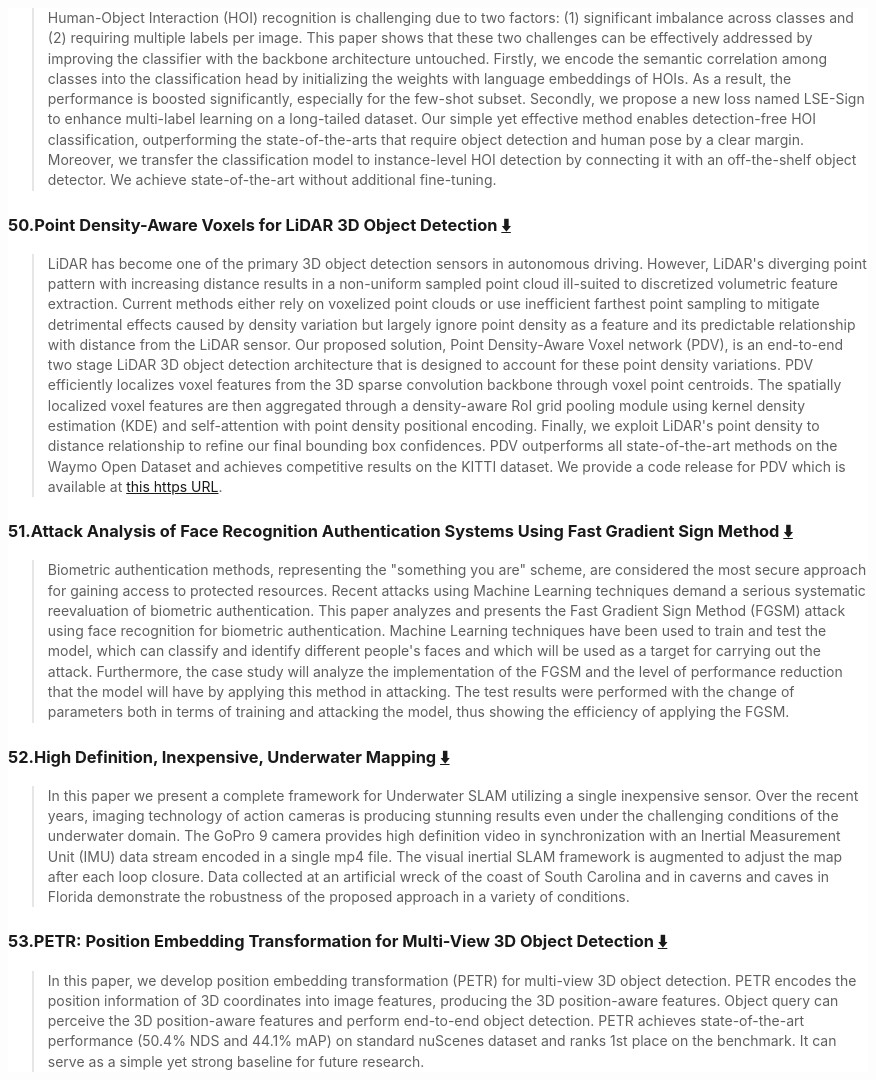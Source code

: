 >  Human-Object Interaction (HOI) recognition is challenging due to two factors: (1) significant imbalance across classes and (2) requiring multiple labels per image. This paper shows that these two challenges can be effectively addressed by improving the classifier with the backbone architecture untouched. Firstly, we encode the semantic correlation among classes into the classification head by initializing the weights with language embeddings of HOIs. As a result, the performance is boosted significantly, especially for the few-shot subset. Secondly, we propose a new loss named LSE-Sign to enhance multi-label learning on a long-tailed dataset. Our simple yet effective method enables detection-free HOI classification, outperforming the state-of-the-arts that require object detection and human pose by a clear margin. Moreover, we transfer the classification model to instance-level HOI detection by connecting it with an off-the-shelf object detector. We achieve state-of-the-art without additional fine-tuning.      
### 50.Point Density-Aware Voxels for LiDAR 3D Object Detection  [ :arrow_down: ](https://arxiv.org/pdf/2203.05662.pdf)
>  LiDAR has become one of the primary 3D object detection sensors in autonomous driving. However, LiDAR's diverging point pattern with increasing distance results in a non-uniform sampled point cloud ill-suited to discretized volumetric feature extraction. Current methods either rely on voxelized point clouds or use inefficient farthest point sampling to mitigate detrimental effects caused by density variation but largely ignore point density as a feature and its predictable relationship with distance from the LiDAR sensor. Our proposed solution, Point Density-Aware Voxel network (PDV), is an end-to-end two stage LiDAR 3D object detection architecture that is designed to account for these point density variations. PDV efficiently localizes voxel features from the 3D sparse convolution backbone through voxel point centroids. The spatially localized voxel features are then aggregated through a density-aware RoI grid pooling module using kernel density estimation (KDE) and self-attention with point density positional encoding. Finally, we exploit LiDAR's point density to distance relationship to refine our final bounding box confidences. PDV outperforms all state-of-the-art methods on the Waymo Open Dataset and achieves competitive results on the KITTI dataset. We provide a code release for PDV which is available at <a class="link-external link-https" href="https://github.com/TRAILab/PDV" rel="external noopener nofollow">this https URL</a>.      
### 51.Attack Analysis of Face Recognition Authentication Systems Using Fast Gradient Sign Method  [ :arrow_down: ](https://arxiv.org/pdf/2203.05653.pdf)
>  Biometric authentication methods, representing the "something you are" scheme, are considered the most secure approach for gaining access to protected resources. Recent attacks using Machine Learning techniques demand a serious systematic reevaluation of biometric authentication. This paper analyzes and presents the Fast Gradient Sign Method (FGSM) attack using face recognition for biometric authentication. Machine Learning techniques have been used to train and test the model, which can classify and identify different people's faces and which will be used as a target for carrying out the attack. Furthermore, the case study will analyze the implementation of the FGSM and the level of performance reduction that the model will have by applying this method in attacking. The test results were performed with the change of parameters both in terms of training and attacking the model, thus showing the efficiency of applying the FGSM.      
### 52.High Definition, Inexpensive, Underwater Mapping  [ :arrow_down: ](https://arxiv.org/pdf/2203.05640.pdf)
>  In this paper we present a complete framework for Underwater SLAM utilizing a single inexpensive sensor. Over the recent years, imaging technology of action cameras is producing stunning results even under the challenging conditions of the underwater domain. The GoPro 9 camera provides high definition video in synchronization with an Inertial Measurement Unit (IMU) data stream encoded in a single mp4 file. The visual inertial SLAM framework is augmented to adjust the map after each loop closure. Data collected at an artificial wreck of the coast of South Carolina and in caverns and caves in Florida demonstrate the robustness of the proposed approach in a variety of conditions.      
### 53.PETR: Position Embedding Transformation for Multi-View 3D Object Detection  [ :arrow_down: ](https://arxiv.org/pdf/2203.05625.pdf)
>  In this paper, we develop position embedding transformation (PETR) for multi-view 3D object detection. PETR encodes the position information of 3D coordinates into image features, producing the 3D position-aware features. Object query can perceive the 3D position-aware features and perform end-to-end object detection. PETR achieves state-of-the-art performance (50.4% NDS and 44.1% mAP) on standard nuScenes dataset and ranks 1st place on the benchmark. It can serve as a simple yet strong baseline for future research.      